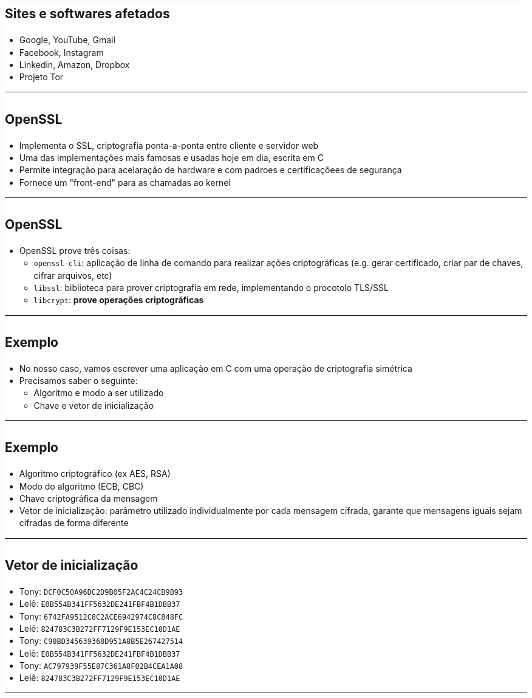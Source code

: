 
## Sites e softwares afetados

- Google, YouTube, Gmail
- Facebook, Instagram
- Linkedin, Amazon, Dropbox
- Projeto Tor

---

## OpenSSL

- Implementa o SSL, criptografia ponta-a-ponta entre cliente e servidor web
- Uma das implementações mais famosas e usadas hoje em dia, escrita em C
- Permite integração para acelaração de hardware e com padroes e certificaçõees de segurança
- Fornece um "front-end" para as chamadas ao kernel

---

## OpenSSL

- OpenSSL prove três coisas:
	- `openssl-cli`: aplicação de linha de comando para realizar ações criptográficas (e.g. gerar certificado, criar par de chaves, cifrar arquivos, etc)
	- `libssl`: biblioteca para prover criptografia em rede, implementando o procotolo TLS/SSL
	- `libcrypt`: **prove operações criptográficas**

---

## Exemplo

- No nosso caso, vamos escrever uma aplicação em C com uma operação de criptografia simétrica
- Precisamos saber o seguinte:
	- Algoritmo e modo a ser utilizado
	- Chave e vetor de inicialização

---

## Exemplo

- Algoritmo criptográfico (ex AES, RSA)
- Modo do algoritmo (ECB, CBC)
- Chave criptográfica da mensagem
- Vetor de inicialização: parâmetro utilizado individualmente por cada mensagem cifrada, garante que mensagens iguais sejam cifradas de forma diferente

---

## Vetor de inicialização

- Tony: `DCF0C50A96DC2D9B05F2AC4C24CB9B93`
- Lelê: `E0B554B341FF5632DE241FBF4B1DBB37`
- Tony: `6742FA9512C8C2ACE6942974C8C848FC`
- Lelê: `824783C3B272FF7129F9E153EC10D1AE`
- Tony: `C90BD345639368D951A8B5E267427514`
- Lelê: `E0B554B341FF5632DE241FBF4B1DBB37`
- Tony: `AC797939F55E87C361A8F02B4CEA1A08`
- Lelê: `824783C3B272FF7129F9E153EC10D1AE`

---